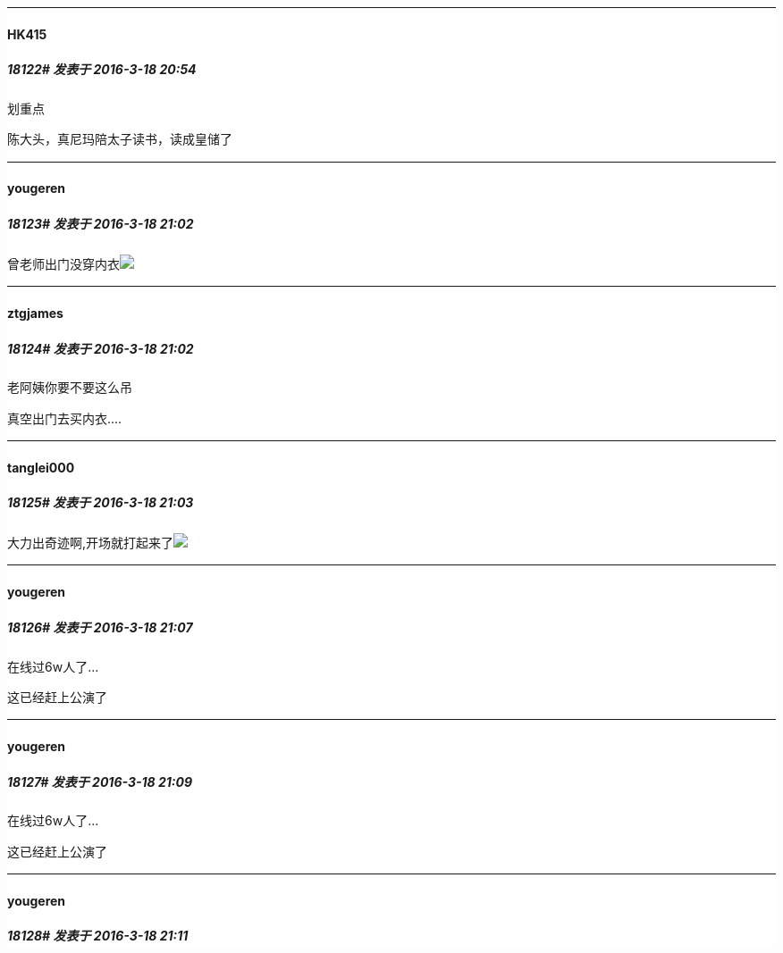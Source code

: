 *****

####  HK415  
##### 18122#       发表于 2016-3-18 20:54

划重点

陈大头，真尼玛陪太子读书，读成皇储了

*****

####  yougeren  
##### 18123#       发表于 2016-3-18 21:02

曾老师出门没穿内衣<img src="https://static.saraba1st.com/image/smiley/dym/154.gif" referrerpolicy="no-referrer">

*****

####  ztgjames  
##### 18124#       发表于 2016-3-18 21:02

老阿姨你要不要这么吊

真空出门去买内衣....

*****

####  tanglei000  
##### 18125#       发表于 2016-3-18 21:03

大力出奇迹啊,开场就打起来了<img src="https://static.saraba1st.com/image/smiley/face/34.gif" referrerpolicy="no-referrer">

*****

####  yougeren  
##### 18126#       发表于 2016-3-18 21:07

在线过6w人了...

这已经赶上公演了

*****

####  yougeren  
##### 18127#       发表于 2016-3-18 21:09

在线过6w人了...

这已经赶上公演了

*****

####  yougeren  
##### 18128#       发表于 2016-3-18 21:11
